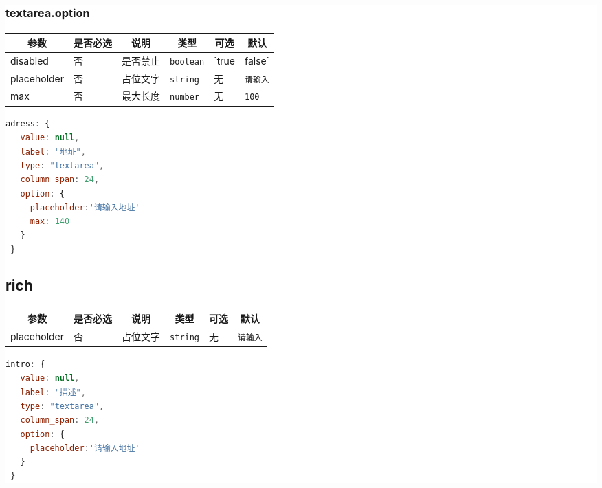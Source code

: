 ### textarea.option

| 参数        | 是否必选 | 说明     | 类型      | 可选           | 默认            |
| ----------- | -------- | -------- | --------- | -------------- | --------------- |
| disabled    | 否       | 是否禁止 | `boolean` | `true | false` | 没有就是`false` |
| placeholder | 否       | 占位文字 | `string`  | 无             | `请输入`        |
| max         | 否       | 最大长度 | `number`  | 无             | `100`           |
```js
adress: {
   value: null,
   label: "地址",
   type: "textarea",
   column_span: 24,
   option: {
     placeholder:'请输入地址'
     max: 140
   }
 }
```
## rich

| 参数        | 是否必选 | 说明     | 类型     | 可选 | 默认     |
| ----------- | -------- | -------- | -------- | ---- | -------- |
| placeholder | 否       | 占位文字 | `string` | 无   | `请输入` |
```js
intro: {
   value: null,
   label: "描述",
   type: "textarea",
   column_span: 24,
   option: {
     placeholder:'请输入地址'
   }
 }
```